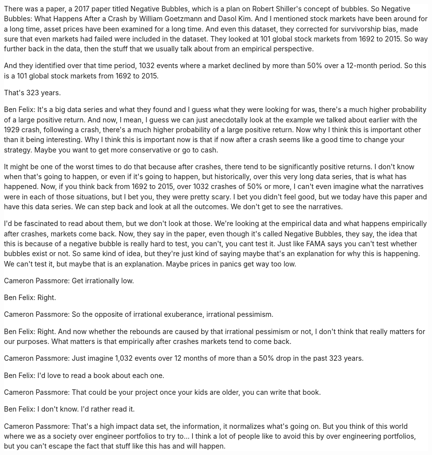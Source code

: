 There was a paper, a 2017 paper titled Negative Bubbles, which is a plan on Robert Shiller's concept of bubbles. So Negative Bubbles: What Happens After a Crash by William Goetzmann and Dasol Kim. And I mentioned stock markets have been around for a long time, asset prices have been examined for a long time. And even this dataset, they corrected for survivorship bias, made sure that even markets had failed were included in the dataset. They looked at 101 global stock markets from 1692 to 2015. So way further back in the data, then the stuff that we usually talk about from an empirical perspective.

And they identified over that time period, 1032 events where a market declined by more than 50% over a 12-month period. So this is a 101 global stock markets from 1692 to 2015.

That's 323 years.

Ben Felix: It's a big data series and what they found and I guess what they were looking for was, there's a much higher probability of a large positive return. And now, I mean, I guess we can just anecdotally look at the example we talked about earlier with the 1929 crash, following a crash, there's a much higher probability of a large positive return. Now why I think this is important other than it being interesting. Why I think this is important now is that if now after a crash seems like a good time to change your strategy. Maybe you want to get more conservative or go to cash.

It might be one of the worst times to do that because after crashes, there tend to be significantly positive returns. I don't know when that's going to happen, or even if it's going to happen, but historically, over this very long data series, that is what has happened. Now, if you think back from 1692 to 2015, over 1032 crashes of 50% or more, I can't even imagine what the narratives were in each of those situations, but I bet you, they were pretty scary. I bet you didn't feel good, but we today have this paper and have this data series. We can step back and look at all the outcomes. We don't get to see the narratives.

I'd be fascinated to read about them, but we don't look at those. We're looking at the empirical data and what happens empirically after crashes, markets come back. Now, they say in the paper, even though it's called Negative Bubbles, they say, the idea that this is because of a negative bubble is really hard to test, you can't, you cant test it. Just like FAMA says you can't test whether bubbles exist or not. So same kind of idea, but they're just kind of saying maybe that's an explanation for why this is happening. We can't test it, but maybe that is an explanation. Maybe prices in panics get way too low.

Cameron Passmore: Get irrationally low.

Ben Felix: Right.

Cameron Passmore: So the opposite of irrational exuberance, irrational pessimism.

Ben Felix: Right. And now whether the rebounds are caused by that irrational pessimism or not, I don't think that really matters for our purposes. What matters is that empirically after crashes markets tend to come back.

Cameron Passmore: Just imagine 1,032 events over 12 months of more than a 50% drop in the past 323 years.

Ben Felix: I'd love to read a book about each one.

Cameron Passmore: That could be your project once your kids are older, you can write that book.

Ben Felix: I don't know. I'd rather read it.

Cameron Passmore: That's a high impact data set, the information, it normalizes what's going on. But you think of this world where we as a society over engineer portfolios to try to... I think a lot of people like to avoid this by over engineering portfolios, but you can't escape the fact that stuff like this has and will happen.
